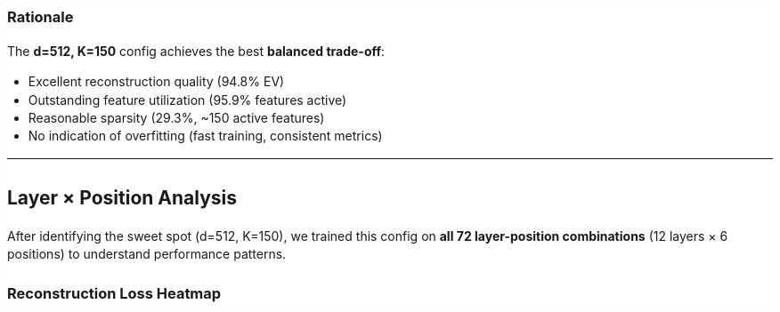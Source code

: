 ### Rationale
The **d=512, K=150** config achieves the best **balanced trade-off**:
- Excellent reconstruction quality (94.8% EV)
- Outstanding feature utilization (95.9% features active)
- Reasonable sparsity (29.3%, ~150 active features)
- No indication of overfitting (fast training, consistent metrics)

---

## Layer × Position Analysis

After identifying the sweet spot (d=512, K=150), we trained this config on **all 72 layer-position combinations** (12 layers × 6 positions) to understand performance patterns.

### Reconstruction Loss Heatmap
